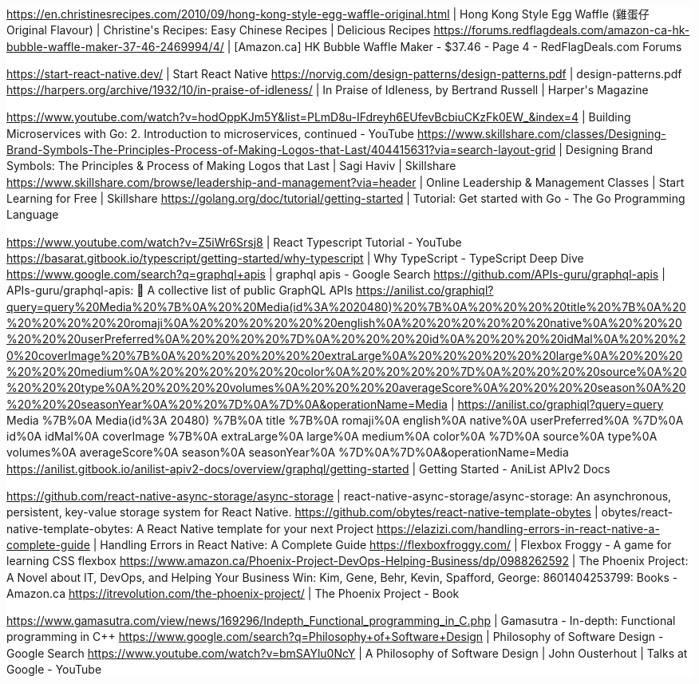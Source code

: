 https://en.christinesrecipes.com/2010/09/hong-kong-style-egg-waffle-original.html | Hong Kong Style Egg Waffle (雞蛋仔 Original Flavour) | Christine's Recipes: Easy Chinese Recipes | Delicious Recipes
https://forums.redflagdeals.com/amazon-ca-hk-bubble-waffle-maker-37-46-2469994/4/ | [Amazon.ca] HK Bubble Waffle Maker - $37.46 - Page 4 - RedFlagDeals.com Forums

https://start-react-native.dev/ | Start React Native
https://norvig.com/design-patterns/design-patterns.pdf | design-patterns.pdf
https://harpers.org/archive/1932/10/in-praise-of-idleness/ | In Praise of Idleness, by Bertrand Russell | Harper's Magazine

https://www.youtube.com/watch?v=hodOppKJm5Y&list=PLmD8u-IFdreyh6EUfevBcbiuCKzFk0EW_&index=4 | Building Microservices with Go: 2. Introduction to microservices, continued - YouTube
https://www.skillshare.com/classes/Designing-Brand-Symbols-The-Principles-Process-of-Making-Logos-that-Last/404415631?via=search-layout-grid | Designing Brand Symbols: The Principles & Process of Making Logos that Last | Sagi Haviv | Skillshare
https://www.skillshare.com/browse/leadership-and-management?via=header | Online Leadership & Management Classes | Start Learning for Free | Skillshare
https://golang.org/doc/tutorial/getting-started | Tutorial: Get started with Go - The Go Programming Language

https://www.youtube.com/watch?v=Z5iWr6Srsj8 | React Typescript Tutorial - YouTube
https://basarat.gitbook.io/typescript/getting-started/why-typescript | Why TypeScript - TypeScript Deep Dive
https://www.google.com/search?q=graphql+apis | graphql apis - Google Search
https://github.com/APIs-guru/graphql-apis | APIs-guru/graphql-apis: 📜 A collective list of public GraphQL APIs
https://anilist.co/graphiql?query=query%20Media%20%7B%0A%20%20Media(id%3A%2020480)%20%7B%0A%20%20%20%20title%20%7B%0A%20%20%20%20%20%20romaji%0A%20%20%20%20%20%20english%0A%20%20%20%20%20%20native%0A%20%20%20%20%20%20userPreferred%0A%20%20%20%20%7D%0A%20%20%20%20id%0A%20%20%20%20idMal%0A%20%20%20%20coverImage%20%7B%0A%20%20%20%20%20%20extraLarge%0A%20%20%20%20%20%20large%0A%20%20%20%20%20%20medium%0A%20%20%20%20%20%20color%0A%20%20%20%20%7D%0A%20%20%20%20source%0A%20%20%20%20type%0A%20%20%20%20volumes%0A%20%20%20%20averageScore%0A%20%20%20%20season%0A%20%20%20%20seasonYear%0A%20%20%7D%0A%7D%0A&operationName=Media | https://anilist.co/graphiql?query=query Media %7B%0A  Media(id%3A 20480) %7B%0A    title %7B%0A      romaji%0A      english%0A      native%0A      userPreferred%0A    %7D%0A    id%0A    idMal%0A    coverImage %7B%0A      extraLarge%0A      large%0A      medium%0A      color%0A    %7D%0A    source%0A    type%0A    volumes%0A    averageScore%0A    season%0A    seasonYear%0A  %7D%0A%7D%0A&operationName=Media
https://anilist.gitbook.io/anilist-apiv2-docs/overview/graphql/getting-started | Getting Started - AniList APIv2 Docs

https://github.com/react-native-async-storage/async-storage | react-native-async-storage/async-storage: An asynchronous, persistent, key-value storage system for React Native.
https://github.com/obytes/react-native-template-obytes | obytes/react-native-template-obytes: A React Native template for your next Project
https://elazizi.com/handling-errors-in-react-native-a-complete-guide | Handling Errors in React Native: A Complete Guide
https://flexboxfroggy.com/ | Flexbox Froggy - A game for learning CSS flexbox
https://www.amazon.ca/Phoenix-Project-DevOps-Helping-Business/dp/0988262592 | The Phoenix Project: A Novel about IT, DevOps, and Helping Your Business Win: Kim, Gene, Behr, Kevin, Spafford, George: 8601404253799: Books - Amazon.ca
https://itrevolution.com/the-phoenix-project/ | The Phoenix Project - Book

https://www.gamasutra.com/view/news/169296/Indepth_Functional_programming_in_C.php | Gamasutra - In-depth: Functional programming in C++
https://www.google.com/search?q=Philosophy+of+Software+Design | Philosophy of Software Design - Google Search
https://www.youtube.com/watch?v=bmSAYlu0NcY | A Philosophy of Software Design | John Ousterhout | Talks at Google - YouTube
